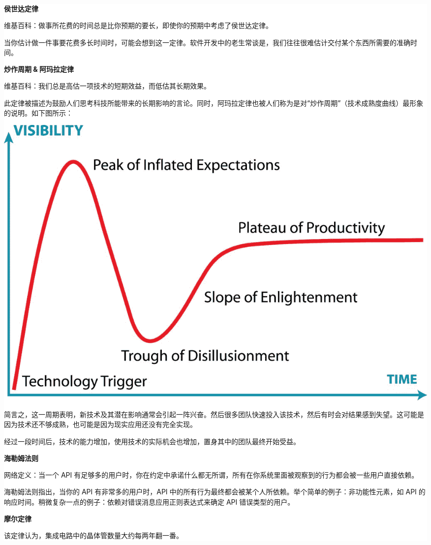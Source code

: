 **侯世达定律**

维基百科：做事所花费的时间总是比你预期的要长，即使你的预期中考虑了侯世达定律。

当你估计做一件事要花费多长时间时，可能会想到这一定律。软件开发中的老生常谈是，我们往往很难估计交付某个东西所需要的准确时间。

**炒作周期 & 阿玛拉定律**

维基百科：我们总是高估一项技术的短期效益，而低估其长期效果。

此定律被描述为鼓励人们思考科技所能带来的长期影响的言论。同时，阿玛拉定律也被人们称为是对“炒作周期”（技术成熟度曲线）最形象的说明。如下图所示：

![](img/935fd533624561c17a488d1aaeb3443e.jpg)

简言之，这一周期表明，新技术及其潜在影响通常会引起一阵兴奋。然后很多团队快速投入该技术，然后有时会对结果感到失望。这可能是因为技术还不够成熟，也可能是因为现实应用还没有完全实现。

经过一段时间后，技术的能力增加，使用技术的实际机会也增加，置身其中的团队最终开始受益。

**海勒姆法则**

网络定义：当一个 API 有足够多的用户时，你在约定中承诺什么都无所谓，所有在你系统里面被观察到的行为都会被一些用户直接依赖。

海勒姆法则指出，当你的 API 有非常多的用户时，API 中的所有行为最终都会被某个人所依赖。举个简单的例子：非功能性元素，如 API 的响应时间。稍微复杂一点的例子：依赖对错误消息应用正则表达式来确定 API 错误类型的用户。

**摩尔定律**

该定律认为，集成电路中的晶体管数量大约每两年翻一番。
